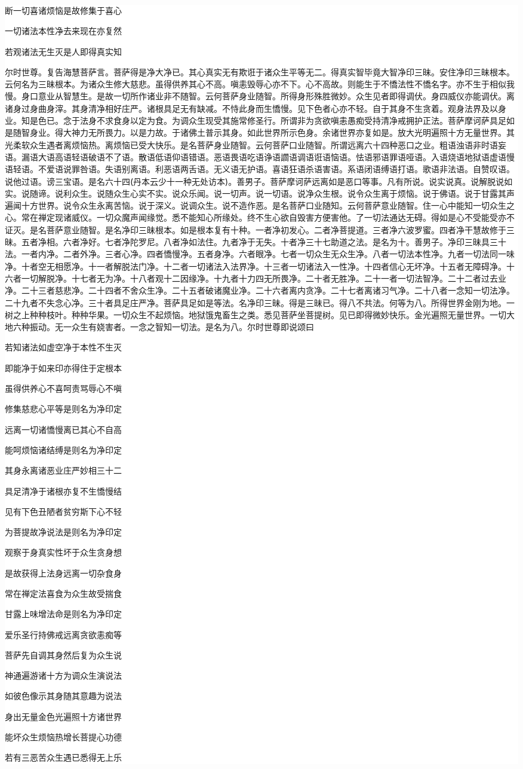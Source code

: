 断一切喜诸烦恼是故修集于喜心

一切诸法本性净去来现在亦复然

若观诸法无生灭是人即得真实知

尔时世尊。复告海慧菩萨言。菩萨得是净大净已。其心真实无有欺诳于诸众生平等无二。得真实智毕竟大智净印三昧。安住净印三昧根本。云何名为三昧根本。为诸众生修大慈悲。虽得供养其心不高。嗔恚毁辱心亦不下。心不高故。则能生于不憍法性不憍名字。亦不生于相似我慢。身口意业从智慧生。是故一切所作诸业非不随智。云何菩萨身业随智。所得身形殊胜微妙。众生见者即得调伏。身四威仪亦能调伏。离诸身过身曲身滓。其身清净相好庄严。诸根具足无有缺减。不恃此身而生憍慢。见下色者心亦不轻。自于其身不生贪着。观身法界及以身业。知是色已。念于法身不求食身以定为食。为调众生现受其施常修圣行。所谓非为贪欲嗔恚愚痴受持清净戒拥护正法。菩萨摩诃萨具足如是随智身业。得大神力无所畏力。以是力故。于诸佛土普示其身。如此世界所示色身。余诸世界亦复如是。放大光明遍照十方无量世界。其光柔软众生遇者离烦恼热。离烦恼已受大快乐。是名菩萨身业随智。云何菩萨口业随智。所谓远离六十四种恶口之业。粗语浊语非时语妄语。漏语大语高语轻语破语不了语。散语低语仰语错语。恶语畏语吃语诤语讇语调语诳语恼语。怯语邪语罪语哑语。入语烧语地狱语虚语慢语轻语。不爱语说罪咎语。失语别离语。利恶语两舌语。无义语无护语。喜语狂语杀语害语。系语闭语缚语打语。歌语非法语。自赞叹语。说他过语。谤三宝语。是名六十四(丹本云少十一种无处访本)。善男子。菩萨摩诃萨远离如是恶口等事。凡有所说。说实说真。说解脱说如实。说随谛。说利众生。说随众生心实不实。说众乐闻。说一切声。说一切语。说净众生根。说令众生离于烦恼。说于佛语。说于甘露其声遍闻十方世界。说令众生永离苦恼。说于深义。说调众生。说不造作恶。是名菩萨口业随知。云何菩萨意业随智。住一心中能知一切众生之心。常在禅定现诸威仪。一切众魔声闻缘觉。悉不能知心所缘处。终不生心欲自毁害方便害他。了一切法通达无碍。得如是心不受能受亦不证灭。是名菩萨意业随智。是名净印三昧根本。如是根本复有十种。一者净初发心。二者净菩提道。三者净六波罗蜜。四者净干慧故修于三昧。五者净相。六者净好。七者净陀罗尼。八者净如法住。九者净于无失。十者净三十七助道之法。是名为十。善男子。净印三昧具三十法。一者内净。二者外净。三者心净。四者憍慢净。五者身净。六者眼净。七者一切众生无众生净。八者一切法本性净。九者一切法同一味净。十者空无相愿净。十一者解脱法门净。十二者一切诸法入法界净。十三者一切诸法入一性净。十四者信心无坏净。十五者无障碍净。十六者一切解脱净。十七者无为净。十八者观十二因缘净。十九者十力四无所畏净。二十者无胜净。二十一者一切法智净。二十二者过去业净。二十三者慈悲净。二十四者不舍众生净。二十五者破诸魔业净。二十六者离内贪净。二十七者离诸习气净。二十八者一念知一切法净。二十九者不失念心净。三十者具足庄严净。菩萨具足如是等法。名净印三昧。得是三昧已。得八不共法。何等为八。所得世界金刚为地。一树之上种种枝叶。种种华果。一切众生不起烦恼。地狱饿鬼畜生之类。悉见菩萨坐菩提树。见已即得微妙快乐。金光遍照无量世界。一切大地六种振动。无一众生有娆害者。一念之智知一切法。是名为八。尔时世尊即说颂曰

若知诸法如虚空净于本性不生灭

即能净于如来印亦得住于定根本

虽得供养心不喜呵责骂辱心不嗔

修集慈悲心平等是则名为净印定

远离一切诸憍慢离已其心不自高

能呵烦恼诸结缚是则名为净印定

其身永离诸恶业庄严妙相三十二

具足清净于诸根亦复不生憍慢结

见有下色丑陋者贫穷斯下心不轻

为菩提故净说法是则名为净印定

观察于身真实性坏于众生贪身想

是故获得上法身远离一切杂食身

常在禅定法喜食为众生故受揣食

甘露上味增法命是则名为净印定

爱乐圣行持佛戒远离贪欲恚痴等

菩萨先自调其身然后复为众生说

神通遍游诸十方为调众生演说法

如彼色像示其身随其意趣为说法

身出无量金色光遍照十方诸世界

能坏众生烦恼热增长菩提心功德

若有三恶苦众生遇已悉得无上乐
